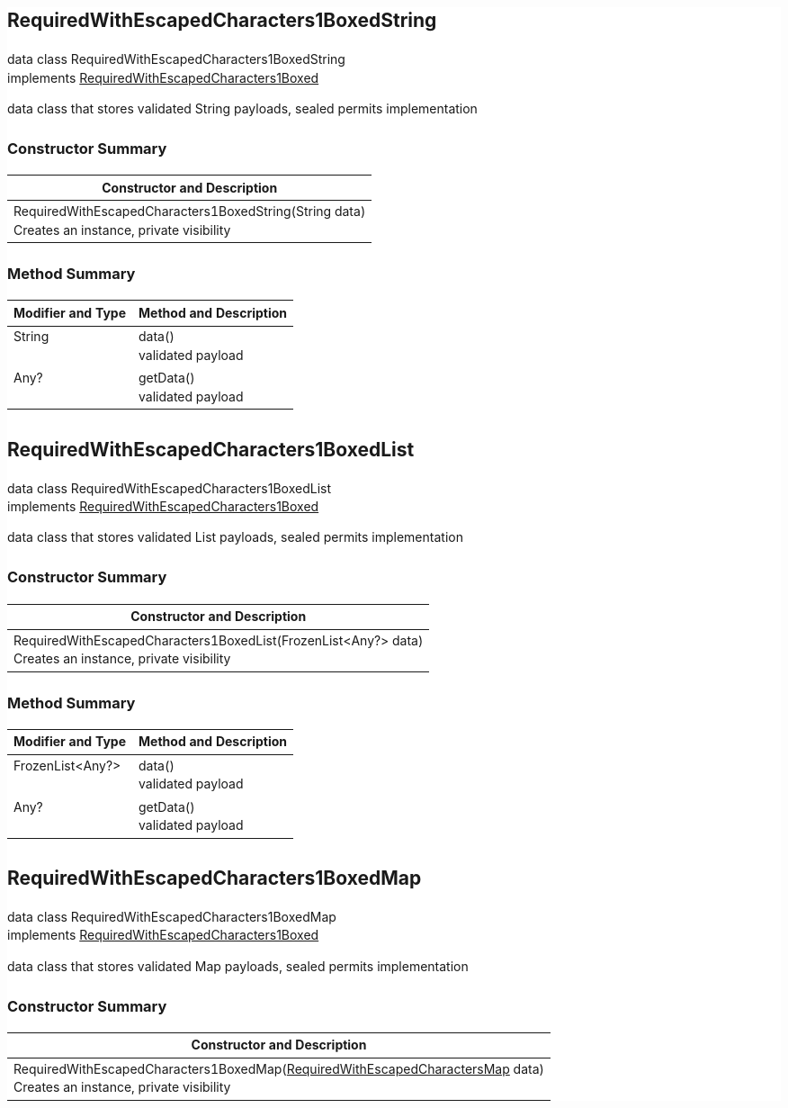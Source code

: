 ## RequiredWithEscapedCharacters1BoxedString
data class RequiredWithEscapedCharacters1BoxedString<br>
implements [RequiredWithEscapedCharacters1Boxed](#requiredwithescapedcharacters1boxed)

data class that stores validated String payloads, sealed permits implementation

### Constructor Summary
| Constructor and Description |
| --------------------------- |
| RequiredWithEscapedCharacters1BoxedString(String data)<br>Creates an instance, private visibility |

### Method Summary
| Modifier and Type | Method and Description |
| ----------------- | ---------------------- |
| String | data()<br>validated payload |
| Any? | getData()<br>validated payload |

## RequiredWithEscapedCharacters1BoxedList
data class RequiredWithEscapedCharacters1BoxedList<br>
implements [RequiredWithEscapedCharacters1Boxed](#requiredwithescapedcharacters1boxed)

data class that stores validated List payloads, sealed permits implementation

### Constructor Summary
| Constructor and Description |
| --------------------------- |
| RequiredWithEscapedCharacters1BoxedList(FrozenList<Any?> data)<br>Creates an instance, private visibility |

### Method Summary
| Modifier and Type | Method and Description |
| ----------------- | ---------------------- |
| FrozenList<Any?> | data()<br>validated payload |
| Any? | getData()<br>validated payload |

## RequiredWithEscapedCharacters1BoxedMap
data class RequiredWithEscapedCharacters1BoxedMap<br>
implements [RequiredWithEscapedCharacters1Boxed](#requiredwithescapedcharacters1boxed)

data class that stores validated Map payloads, sealed permits implementation

### Constructor Summary
| Constructor and Description |
| --------------------------- |
| RequiredWithEscapedCharacters1BoxedMap([RequiredWithEscapedCharactersMap](#requiredwithescapedcharactersmap) data)<br>Creates an instance, private visibility |
